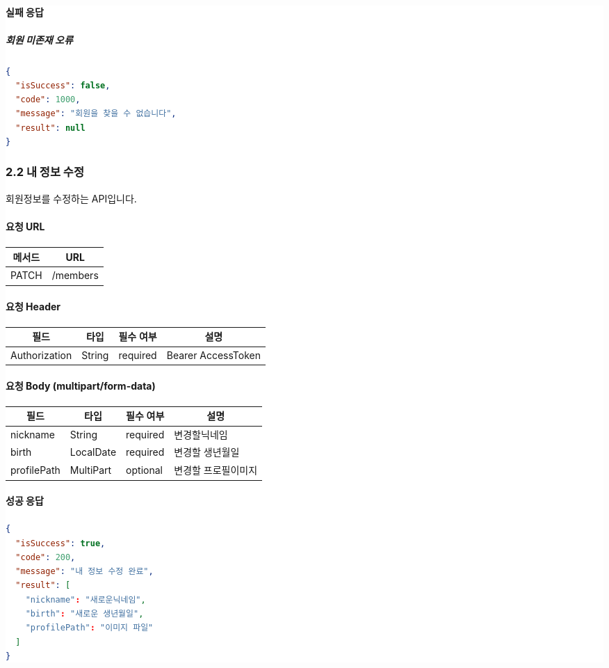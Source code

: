 #### 실패 응답

##### 회원 미존재 오류

```json
{
  "isSuccess": false,
  "code": 1000,
  "message": "회원을 찾을 수 없습니다",
  "result": null
}
```

### 2.2 내 정보 수정

회원정보를 수정하는 API입니다.

#### 요청 URL

| 메서드   | URL      |
| ----- | -------- |
| PATCH | /members |

#### 요청 Header

| 필드            | 타입     | 필수 여부    | 설명                 |
| ------------- | ------ | -------- | ------------------ |
| Authorization | String | required | Bearer AccessToken |

#### 요청 Body (multipart/form-data)

| 필드          | 타입        | 필수 여부    | 설명         |
| ----------- | --------- | -------- | ---------- |
| nickname    | String    | required | 변경할닉네임     |
| birth       | LocalDate | required | 변경할 생년월일   |
| profilePath | MultiPart | optional | 변경할 프로필이미지 |

#### 성공 응답

```json
{
  "isSuccess": true,
  "code": 200,
  "message": "내 정보 수정 완료",
  "result": [
    "nickname": "새로운닉네임",
    "birth": "새로운 생년월일",
    "profilePath": "이미지 파일" 
  ]
}
```

